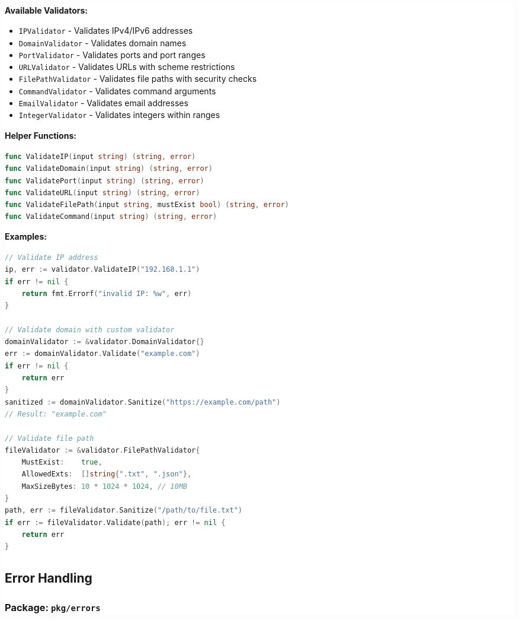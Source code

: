 **Available Validators:**
- `IPValidator` - Validates IPv4/IPv6 addresses
- `DomainValidator` - Validates domain names
- `PortValidator` - Validates ports and port ranges
- `URLValidator` - Validates URLs with scheme restrictions
- `FilePathValidator` - Validates file paths with security checks
- `CommandValidator` - Validates command arguments
- `EmailValidator` - Validates email addresses
- `IntegerValidator` - Validates integers within ranges

**Helper Functions:**
```go
func ValidateIP(input string) (string, error)
func ValidateDomain(input string) (string, error)
func ValidatePort(input string) (string, error)
func ValidateURL(input string) (string, error)
func ValidateFilePath(input string, mustExist bool) (string, error)
func ValidateCommand(input string) (string, error)
```

**Examples:**
```go
// Validate IP address
ip, err := validator.ValidateIP("192.168.1.1")
if err != nil {
    return fmt.Errorf("invalid IP: %w", err)
}

// Validate domain with custom validator
domainValidator := &validator.DomainValidator{}
err := domainValidator.Validate("example.com")
if err != nil {
    return err
}
sanitized := domainValidator.Sanitize("https://example.com/path")
// Result: "example.com"

// Validate file path
fileValidator := &validator.FilePathValidator{
    MustExist:    true,
    AllowedExts:  []string{".txt", ".json"},
    MaxSizeBytes: 10 * 1024 * 1024, // 10MB
}
path, err := fileValidator.Sanitize("/path/to/file.txt")
if err := fileValidator.Validate(path); err != nil {
    return err
}
```

## Error Handling

### Package: `pkg/errors`
